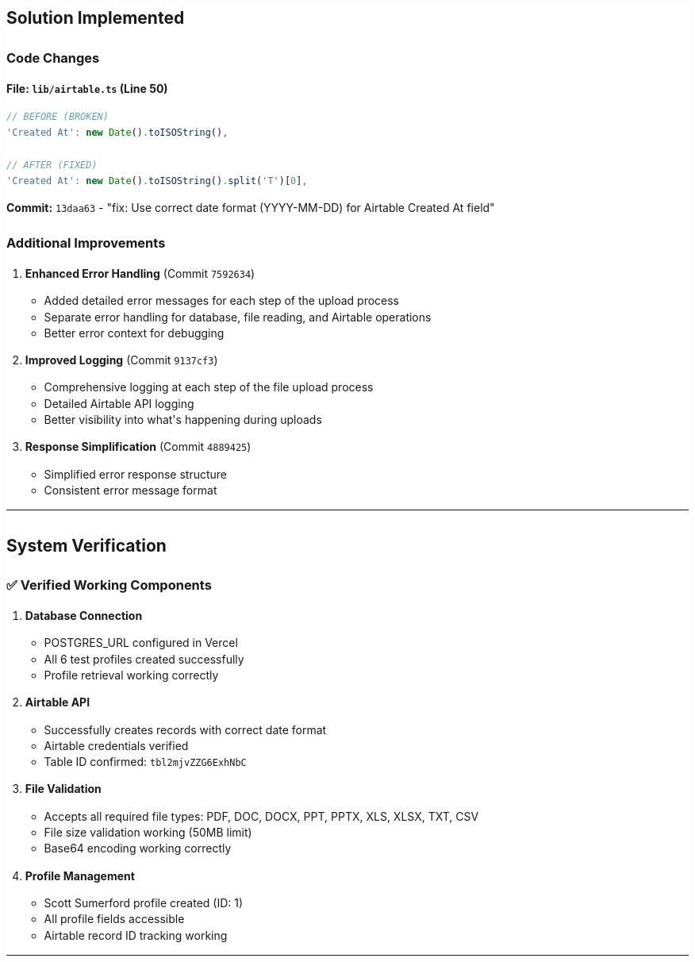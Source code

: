 
## Solution Implemented

### Code Changes

**File: `lib/airtable.ts` (Line 50)**
```typescript
// BEFORE (BROKEN)
'Created At': new Date().toISOString(),

// AFTER (FIXED)
'Created At': new Date().toISOString().split('T')[0],
```

**Commit:** `13daa63` - "fix: Use correct date format (YYYY-MM-DD) for Airtable Created At field"

### Additional Improvements

1. **Enhanced Error Handling** (Commit `7592634`)
   - Added detailed error messages for each step of the upload process
   - Separate error handling for database, file reading, and Airtable operations
   - Better error context for debugging

2. **Improved Logging** (Commit `9137cf3`)
   - Comprehensive logging at each step of the file upload process
   - Detailed Airtable API logging
   - Better visibility into what's happening during uploads

3. **Response Simplification** (Commit `4889425`)
   - Simplified error response structure
   - Consistent error message format

---

## System Verification

### ✅ Verified Working Components

1. **Database Connection**
   - POSTGRES_URL configured in Vercel
   - All 6 test profiles created successfully
   - Profile retrieval working correctly

2. **Airtable API**
   - Successfully creates records with correct date format
   - Airtable credentials verified
   - Table ID confirmed: `tbl2mjvZZG6ExhNbC`

3. **File Validation**
   - Accepts all required file types: PDF, DOC, DOCX, PPT, PPTX, XLS, XLSX, TXT, CSV
   - File size validation working (50MB limit)
   - Base64 encoding working correctly

4. **Profile Management**
   - Scott Sumerford profile created (ID: 1)
   - All profile fields accessible
   - Airtable record ID tracking working

---